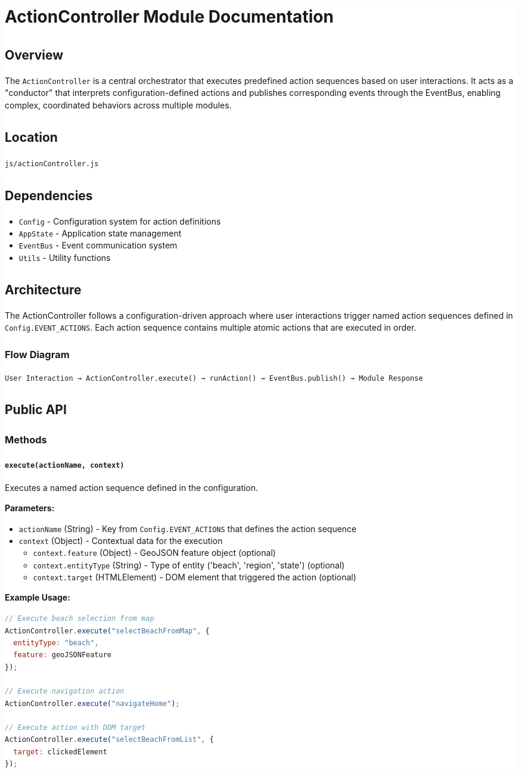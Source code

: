 # ActionController Module Documentation

## Overview

The `ActionController` is a central orchestrator that executes predefined action sequences based on user interactions. It acts as a "conductor" that interprets configuration-defined actions and publishes corresponding events through the EventBus, enabling complex, coordinated behaviors across multiple modules.

## Location
`js/actionController.js`

## Dependencies
- `Config` - Configuration system for action definitions
- `AppState` - Application state management
- `EventBus` - Event communication system
- `Utils` - Utility functions

## Architecture

The ActionController follows a configuration-driven approach where user interactions trigger named action sequences defined in `Config.EVENT_ACTIONS`. Each action sequence contains multiple atomic actions that are executed in order.

### Flow Diagram
```
User Interaction → ActionController.execute() → runAction() → EventBus.publish() → Module Response
```

## Public API

### Methods

#### `execute(actionName, context)`

Executes a named action sequence defined in the configuration.

**Parameters:**
- `actionName` (String) - Key from `Config.EVENT_ACTIONS` that defines the action sequence
- `context` (Object) - Contextual data for the execution
  - `context.feature` (Object) - GeoJSON feature object (optional)
  - `context.entityType` (String) - Type of entity ('beach', 'region', 'state') (optional)
  - `context.target` (HTMLElement) - DOM element that triggered the action (optional)

**Example Usage:**
```javascript
// Execute beach selection from map
ActionController.execute("selectBeachFromMap", {
  entityType: "beach",
  feature: geoJSONFeature
});

// Execute navigation action
ActionController.execute("navigateHome");

// Execute action with DOM target
ActionController.execute("selectBeachFromList", {
  target: clickedElement
});
```
